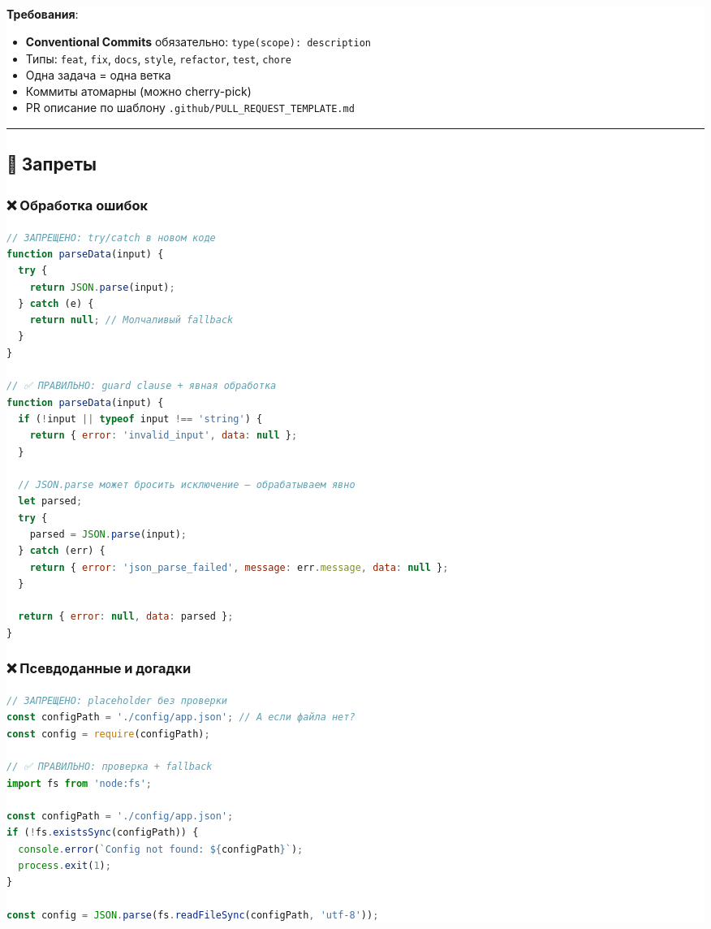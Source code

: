 **Требования**:
- **Conventional Commits** обязательно: `type(scope): description`
- Типы: `feat`, `fix`, `docs`, `style`, `refactor`, `test`, `chore`
- Одна задача = одна ветка
- Коммиты атомарны (можно cherry-pick)
- PR описание по шаблону `.github/PULL_REQUEST_TEMPLATE.md`

---

## 🚫 Запреты

### ❌ Обработка ошибок
```javascript
// ЗАПРЕЩЕНО: try/catch в новом коде
function parseData(input) {
  try {
    return JSON.parse(input);
  } catch (e) {
    return null; // Молчаливый fallback
  }
}

// ✅ ПРАВИЛЬНО: guard clause + явная обработка
function parseData(input) {
  if (!input || typeof input !== 'string') {
    return { error: 'invalid_input', data: null };
  }
  
  // JSON.parse может бросить исключение — обрабатываем явно
  let parsed;
  try {
    parsed = JSON.parse(input);
  } catch (err) {
    return { error: 'json_parse_failed', message: err.message, data: null };
  }
  
  return { error: null, data: parsed };
}
```

### ❌ Псевдоданные и догадки
```javascript
// ЗАПРЕЩЕНО: placeholder без проверки
const configPath = './config/app.json'; // А если файла нет?
const config = require(configPath);

// ✅ ПРАВИЛЬНО: проверка + fallback
import fs from 'node:fs';

const configPath = './config/app.json';
if (!fs.existsSync(configPath)) {
  console.error(`Config not found: ${configPath}`);
  process.exit(1);
}

const config = JSON.parse(fs.readFileSync(configPath, 'utf-8'));
```

